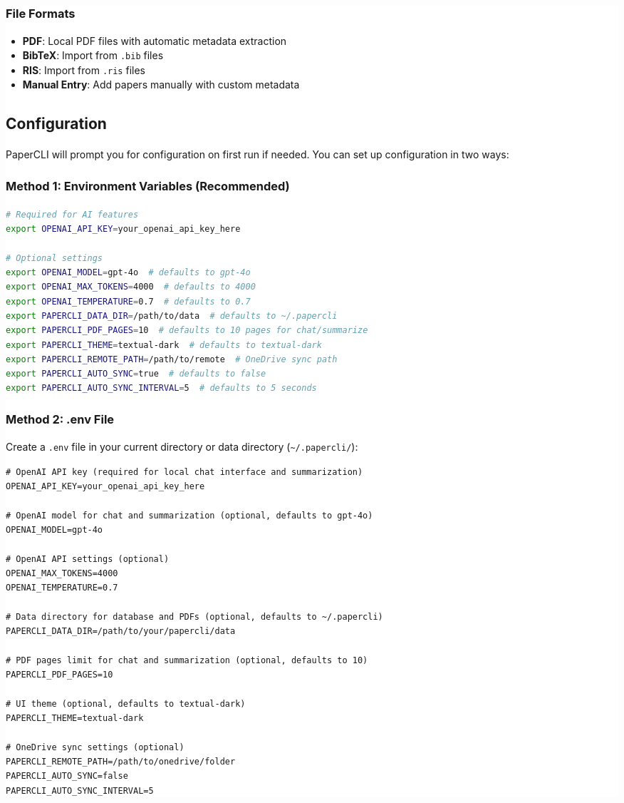 ### File Formats
- **PDF**: Local PDF files with automatic metadata extraction
- **BibTeX**: Import from `.bib` files
- **RIS**: Import from `.ris` files
- **Manual Entry**: Add papers manually with custom metadata

## Configuration

PaperCLI will prompt you for configuration on first run if needed. You can set up configuration in two ways:

### Method 1: Environment Variables (Recommended)
```bash
# Required for AI features
export OPENAI_API_KEY=your_openai_api_key_here

# Optional settings
export OPENAI_MODEL=gpt-4o  # defaults to gpt-4o
export OPENAI_MAX_TOKENS=4000  # defaults to 4000
export OPENAI_TEMPERATURE=0.7  # defaults to 0.7
export PAPERCLI_DATA_DIR=/path/to/data  # defaults to ~/.papercli
export PAPERCLI_PDF_PAGES=10  # defaults to 10 pages for chat/summarize
export PAPERCLI_THEME=textual-dark  # defaults to textual-dark
export PAPERCLI_REMOTE_PATH=/path/to/remote  # OneDrive sync path
export PAPERCLI_AUTO_SYNC=true  # defaults to false
export PAPERCLI_AUTO_SYNC_INTERVAL=5  # defaults to 5 seconds
```

### Method 2: .env File
Create a `.env` file in your current directory or data directory (`~/.papercli/`):

```env
# OpenAI API key (required for local chat interface and summarization)
OPENAI_API_KEY=your_openai_api_key_here

# OpenAI model for chat and summarization (optional, defaults to gpt-4o)
OPENAI_MODEL=gpt-4o

# OpenAI API settings (optional)
OPENAI_MAX_TOKENS=4000
OPENAI_TEMPERATURE=0.7

# Data directory for database and PDFs (optional, defaults to ~/.papercli)
PAPERCLI_DATA_DIR=/path/to/your/papercli/data

# PDF pages limit for chat and summarization (optional, defaults to 10)
PAPERCLI_PDF_PAGES=10

# UI theme (optional, defaults to textual-dark)
PAPERCLI_THEME=textual-dark

# OneDrive sync settings (optional)
PAPERCLI_REMOTE_PATH=/path/to/onedrive/folder
PAPERCLI_AUTO_SYNC=false
PAPERCLI_AUTO_SYNC_INTERVAL=5
```
